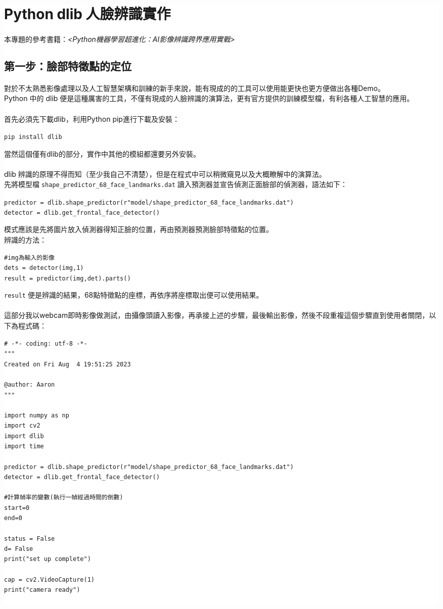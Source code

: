 
# Python dlib 人臉辨識實作

本專題的參考書籍：*<Python機器學習超進化：AI影像辨識跨界應用實戰>*

## 第一步：臉部特徵點的定位

對於不太熟悉影像處理以及人工智慧架構和訓練的新手來說，能有現成的的工具可以使用能更快也更方便做出各種Demo。\
Python 中的 dlib 便是這種厲害的工具，不僅有現成的人臉辨識的演算法，更有官方提供的訓練模型檔，有利各種人工智慧的應用。\
\
首先必須先下載dlib，利用Python pip進行下載及安裝：

```
pip install dlib
```

當然這個僅有dlib的部分，實作中其他的模組都還要另外安裝。\
\
dlib 辨識的原理不得而知（至少我自己不清楚），但是在程式中可以稍微窺見以及大概瞭解中的演算法。\
先將模型檔 `shape_predictor_68_face_landmarks.dat` 讀入預測器並宣告偵測正面臉部的偵測器，語法如下：

```python=
predictor = dlib.shape_predictor(r"model/shape_predictor_68_face_landmarks.dat")
detector = dlib.get_frontal_face_detector()
```

模式應該是先將圖片放入偵測器得知正臉的位置，再由預測器預測臉部特徵點的位置。\
辨識的方法：

```python=
#img為輸入的影像
dets = detector(img,1)
result = predictor(img,det).parts()
```

`result` 便是辨識的結果，68點特徵點的座標，再依序將座標取出便可以使用結果。\
\
這部分我以webcam即時影像做測試，由攝像頭讀入影像，再承接上述的步驟，最後輸出影像，然後不段重複這個步驟直到使用者關閉，以下為程式碼：

```python=
# -*- coding: utf-8 -*-
"""
Created on Fri Aug  4 19:51:25 2023

@author: Aaron
"""

import numpy as np
import cv2
import dlib
import time

predictor = dlib.shape_predictor(r"model/shape_predictor_68_face_landmarks.dat")
detector = dlib.get_frontal_face_detector()

#計算幀率的變數(執行一幀經過時間的倒數)
start=0
end=0

status = False
d= False
print("set up complete")

cap = cv2.VideoCapture(1)
print("camera ready")


```